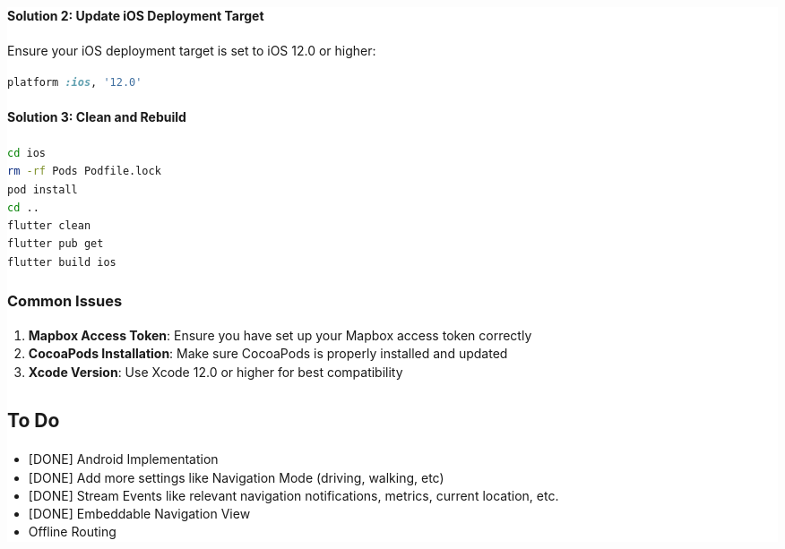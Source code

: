 #### Solution 2: Update iOS Deployment Target
Ensure your iOS deployment target is set to iOS 12.0 or higher:

```ruby
platform :ios, '12.0'
```

#### Solution 3: Clean and Rebuild
```bash
cd ios
rm -rf Pods Podfile.lock
pod install
cd ..
flutter clean
flutter pub get
flutter build ios
```

### Common Issues

1. **Mapbox Access Token**: Ensure you have set up your Mapbox access token correctly
2. **CocoaPods Installation**: Make sure CocoaPods is properly installed and updated
3. **Xcode Version**: Use Xcode 12.0 or higher for best compatibility

## To Do
* [DONE] Android Implementation
* [DONE] Add more settings like Navigation Mode (driving, walking, etc)
* [DONE] Stream Events like relevant navigation notifications, metrics, current location, etc. 
* [DONE] Embeddable Navigation View 
* Offline Routing



